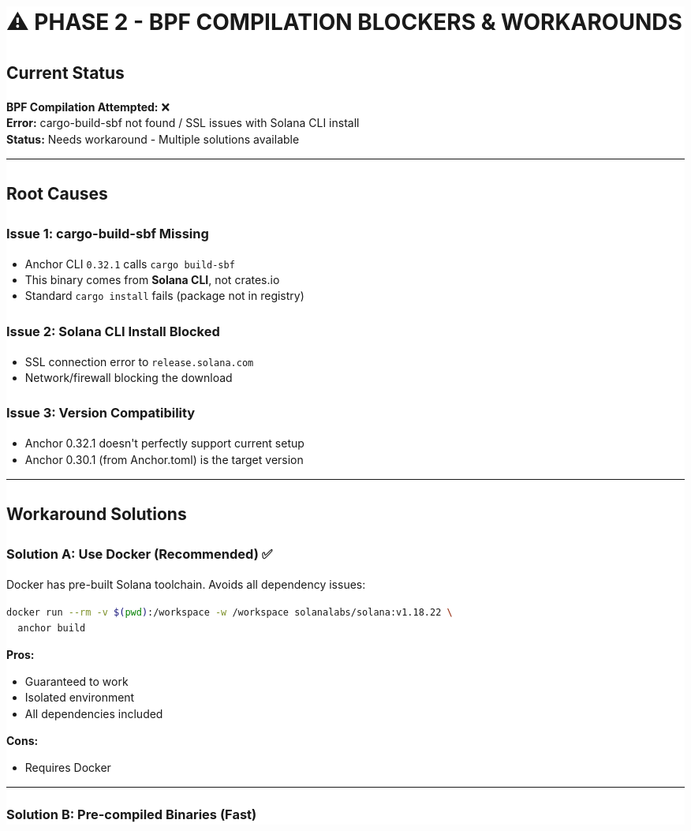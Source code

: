 # ⚠️ PHASE 2 - BPF COMPILATION BLOCKERS & WORKAROUNDS

## Current Status

**BPF Compilation Attempted:** ❌  
**Error:** cargo-build-sbf not found / SSL issues with Solana CLI install  
**Status:** Needs workaround - Multiple solutions available

---

## Root Causes

### Issue 1: cargo-build-sbf Missing
- Anchor CLI `0.32.1` calls `cargo build-sbf`
- This binary comes from **Solana CLI**, not crates.io
- Standard `cargo install` fails (package not in registry)

### Issue 2: Solana CLI Install Blocked
- SSL connection error to `release.solana.com`
- Network/firewall blocking the download

### Issue 3: Version Compatibility
- Anchor 0.32.1 doesn't perfectly support current setup
- Anchor 0.30.1 (from Anchor.toml) is the target version

---

## Workaround Solutions

### Solution A: Use Docker (Recommended) ✅

Docker has pre-built Solana toolchain. Avoids all dependency issues:

```bash
docker run --rm -v $(pwd):/workspace -w /workspace solanalabs/solana:v1.18.22 \
  anchor build
```

**Pros:** 
- Guaranteed to work
- Isolated environment
- All dependencies included

**Cons:**
- Requires Docker

---

### Solution B: Pre-compiled Binaries (Fast)
